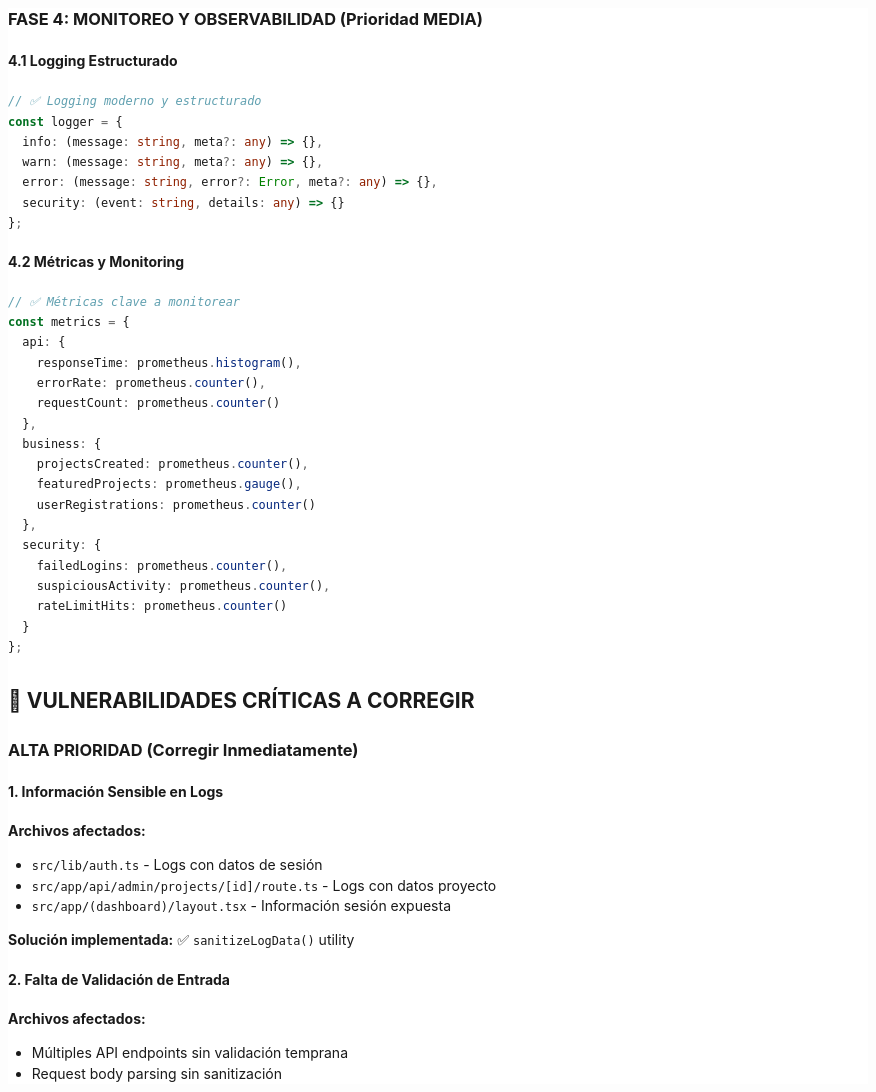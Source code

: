 ### **FASE 4: MONITOREO Y OBSERVABILIDAD (Prioridad MEDIA)**

#### **4.1 Logging Estructurado**
```typescript
// ✅ Logging moderno y estructurado
const logger = {
  info: (message: string, meta?: any) => {},
  warn: (message: string, meta?: any) => {},
  error: (message: string, error?: Error, meta?: any) => {},
  security: (event: string, details: any) => {}
};
```

#### **4.2 Métricas y Monitoring**
```typescript
// ✅ Métricas clave a monitorear
const metrics = {
  api: {
    responseTime: prometheus.histogram(),
    errorRate: prometheus.counter(),
    requestCount: prometheus.counter()
  },
  business: {
    projectsCreated: prometheus.counter(),
    featuredProjects: prometheus.gauge(),
    userRegistrations: prometheus.counter()
  },
  security: {
    failedLogins: prometheus.counter(),
    suspiciousActivity: prometheus.counter(),
    rateLimitHits: prometheus.counter()
  }
};
```

## 🚨 **VULNERABILIDADES CRÍTICAS A CORREGIR**

### **ALTA PRIORIDAD (Corregir Inmediatamente)**

#### **1. Información Sensible en Logs**
**Archivos afectados:**
- `src/lib/auth.ts` - Logs con datos de sesión
- `src/app/api/admin/projects/[id]/route.ts` - Logs con datos proyecto
- `src/app/(dashboard)/layout.tsx` - Información sesión expuesta

**Solución implementada:** ✅ `sanitizeLogData()` utility

#### **2. Falta de Validación de Entrada**
**Archivos afectados:**
- Múltiples API endpoints sin validación temprana
- Request body parsing sin sanitización
